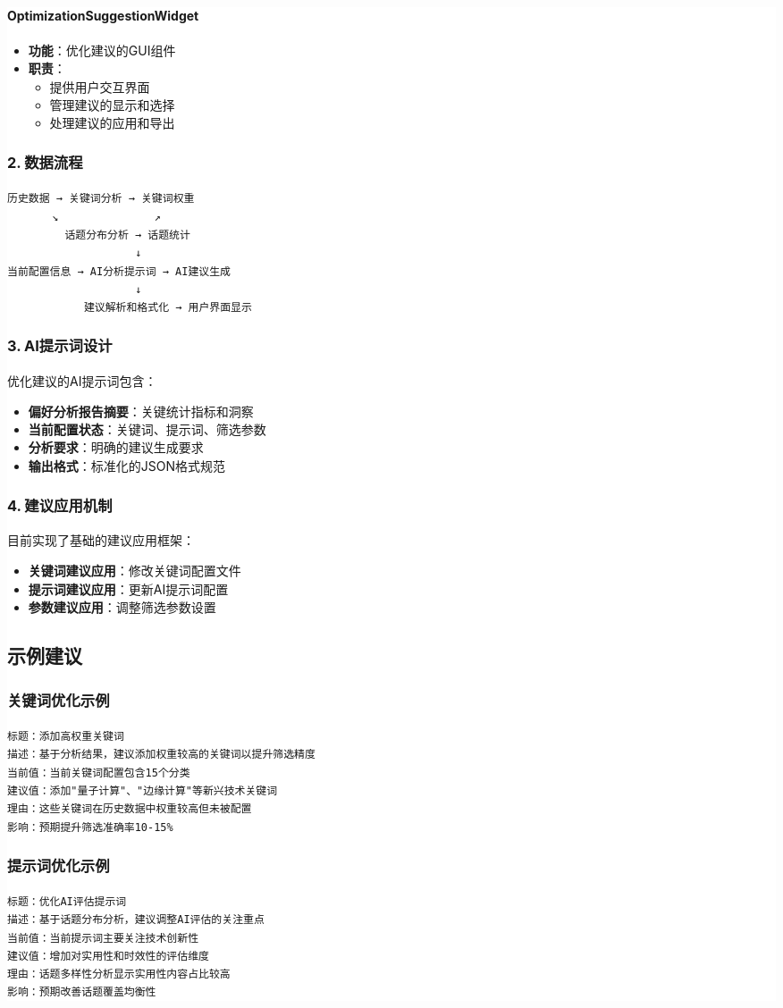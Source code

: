 #### OptimizationSuggestionWidget
- **功能**：优化建议的GUI组件
- **职责**：
  - 提供用户交互界面
  - 管理建议的显示和选择
  - 处理建议的应用和导出

### 2. 数据流程

```
历史数据 → 关键词分析 → 关键词权重
       ↘               ↗
         话题分布分析 → 话题统计
                    ↓
当前配置信息 → AI分析提示词 → AI建议生成
                    ↓
            建议解析和格式化 → 用户界面显示
```

### 3. AI提示词设计

优化建议的AI提示词包含：
- **偏好分析报告摘要**：关键统计指标和洞察
- **当前配置状态**：关键词、提示词、筛选参数
- **分析要求**：明确的建议生成要求
- **输出格式**：标准化的JSON格式规范

### 4. 建议应用机制

目前实现了基础的建议应用框架：
- **关键词建议应用**：修改关键词配置文件
- **提示词建议应用**：更新AI提示词配置
- **参数建议应用**：调整筛选参数设置

## 示例建议

### 关键词优化示例
```
标题：添加高权重关键词
描述：基于分析结果，建议添加权重较高的关键词以提升筛选精度
当前值：当前关键词配置包含15个分类
建议值：添加"量子计算"、"边缘计算"等新兴技术关键词
理由：这些关键词在历史数据中权重较高但未被配置
影响：预期提升筛选准确率10-15%
```

### 提示词优化示例
```
标题：优化AI评估提示词
描述：基于话题分布分析，建议调整AI评估的关注重点
当前值：当前提示词主要关注技术创新性
建议值：增加对实用性和时效性的评估维度
理由：话题多样性分析显示实用性内容占比较高
影响：预期改善话题覆盖均衡性
```
